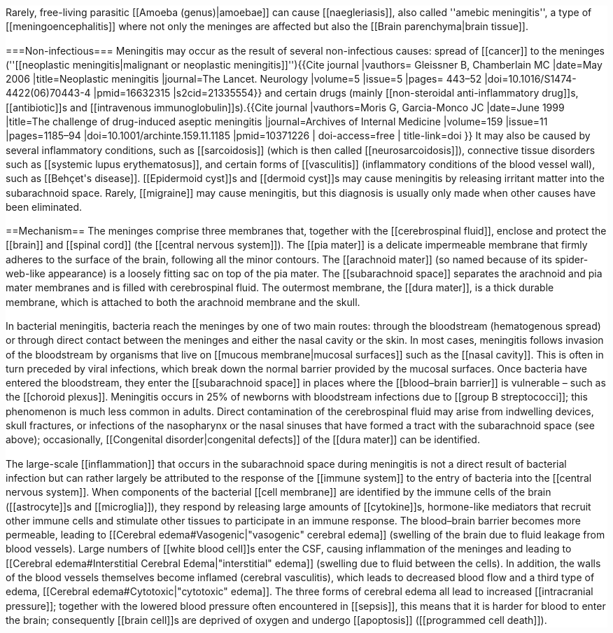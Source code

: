 Rarely, free-living parasitic [[Amoeba (genus)|amoebae]] can cause [[naegleriasis]], also called ''amebic meningitis'',<ref name="CDC2022"/> a type of [[meningoencephalitis]] where not only the meninges are affected but also the [[Brain parenchyma|brain tissue]].

===Non-infectious===
Meningitis may occur as the result of several non-infectious causes: spread of [[cancer]] to the meninges (''[[neoplastic meningitis|malignant or neoplastic meningitis]]'')<ref name= "Chamberlain">{{Cite journal |vauthors= Gleissner B, Chamberlain MC |date=May 2006 |title=Neoplastic meningitis |journal=The Lancet. Neurology |volume=5 |issue=5 |pages= 443–52 |doi=10.1016/S1474-4422(06)70443-4 |pmid=16632315 |s2cid=21335554}}</ref> and certain drugs (mainly [[non-steroidal anti-inflammatory drug]]s, [[antibiotic]]s and [[intravenous immunoglobulin]]s).<ref name="ArchInternMed">{{Cite journal |vauthors=Moris G, Garcia-Monco JC |date=June 1999 |title=The challenge of drug-induced aseptic meningitis |journal=Archives of Internal Medicine |volume=159 |issue=11 |pages=1185–94 |doi=10.1001/archinte.159.11.1185 |pmid=10371226 | doi-access=free | title-link=doi }}</ref> It may also be caused by several inflammatory conditions, such as [[sarcoidosis]] (which is then called [[neurosarcoidosis]]), connective tissue disorders such as [[systemic lupus erythematosus]], and certain forms of [[vasculitis]] (inflammatory conditions of the blood vessel wall), such as [[Behçet's disease]].<ref name= Ginsberg/> [[Epidermoid cyst]]s and [[dermoid cyst]]s may cause meningitis by releasing irritant matter into the subarachnoid space.<ref name= Ginsberg/><ref name=Tebruegge/> Rarely, [[migraine]] may cause meningitis, but this diagnosis is usually only made when other causes have been eliminated.<ref name=Ginsberg/>

==Mechanism==
The meninges comprise three membranes that, together with the [[cerebrospinal fluid]], enclose and protect the [[brain]] and [[spinal cord]] (the [[central nervous system]]). The [[pia mater]] is a delicate impermeable membrane that firmly adheres to the surface of the brain, following all the minor contours. The [[arachnoid mater]] (so named because of its spider-web-like appearance) is a loosely fitting sac on top of the pia mater. The [[subarachnoid space]] separates the arachnoid and pia mater membranes and is filled with cerebrospinal fluid. The outermost membrane, the [[dura mater]], is a thick durable membrane, which is attached to both the arachnoid membrane and the skull.

In bacterial meningitis, bacteria reach the meninges by one of two main routes: through the bloodstream (hematogenous spread) or through direct contact between the meninges and either the nasal cavity or the skin. In most cases, meningitis follows invasion of the bloodstream by organisms that live on [[mucous membrane|mucosal surfaces]] such as the [[nasal cavity]]. This is often in turn preceded by viral infections, which break down the normal barrier provided by the mucosal surfaces. Once bacteria have entered the bloodstream, they enter the [[subarachnoid space]] in places where the [[blood–brain barrier]] is vulnerable&nbsp;– such as the [[choroid plexus]]. Meningitis occurs in 25% of newborns with bloodstream infections due to [[group B streptococci]]; this phenomenon is much less common in adults.<ref name=Lancet/> Direct contamination of the cerebrospinal fluid may arise from indwelling devices, skull fractures, or infections of the nasopharynx or the nasal sinuses that have formed a tract with the subarachnoid space (see above); occasionally, [[Congenital disorder|congenital defects]] of the [[dura mater]] can be identified.<ref name=Lancet/>

The large-scale [[inflammation]] that occurs in the subarachnoid space during meningitis is not a direct result of bacterial infection but can rather largely be attributed to the response of the [[immune system]] to the entry of bacteria into the [[central nervous system]]. When components of the bacterial [[cell membrane]] are identified by the immune cells of the brain ([[astrocyte]]s and [[microglia]]), they respond by releasing large amounts of [[cytokine]]s, hormone-like mediators that recruit other immune cells and stimulate other tissues to participate in an immune response. The blood–brain barrier becomes more permeable, leading to [[Cerebral edema#Vasogenic|"vasogenic" cerebral edema]] (swelling of the brain due to fluid leakage from blood vessels). Large numbers of [[white blood cell]]s enter the CSF, causing inflammation of the meninges and leading to [[Cerebral edema#Interstitial Cerebral Edema|"interstitial" edema]] (swelling due to fluid between the cells). In addition, the walls of the blood vessels themselves become inflamed (cerebral vasculitis), which leads to decreased blood flow and a third type of edema, [[Cerebral edema#Cytotoxic|"cytotoxic" edema]]. The three forms of cerebral edema all lead to increased [[intracranial pressure]]; together with the lowered blood pressure often encountered in [[sepsis]], this means that it is harder for blood to enter the brain; consequently [[brain cell]]s are deprived of oxygen and undergo [[apoptosis]] ([[programmed cell death]]).<ref name=Lancet/>
